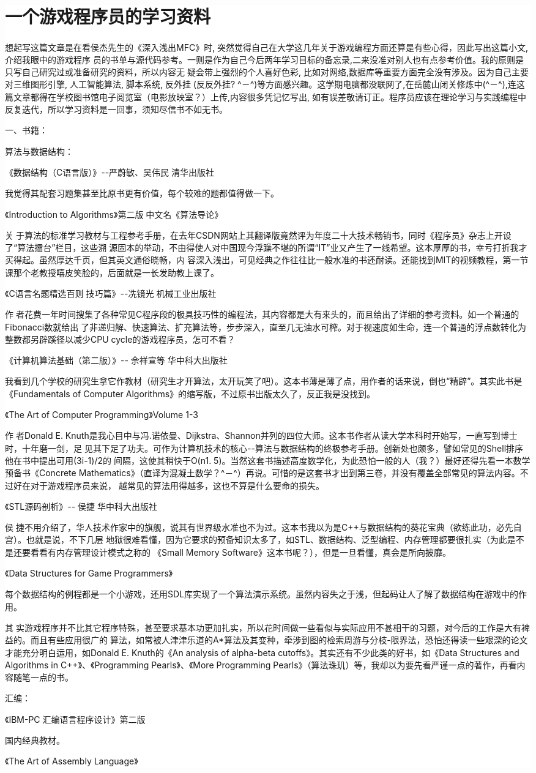 # 一个游戏程序员的学习资料
想起写这篇文章是在看侯杰先生的《深入浅出MFC》时, 突然觉得自己在大学这几年关于游戏编程方面还算是有些心得，因此写出这篇小文,介绍我眼中的游戏程序 员的书单与源代码参考。一则是作为自己今后两年学习目标的备忘录,二来没准对别人也有点参考价值。我的原则是只写自己研究过或准备研究的资料，所以内容无 疑会带上强烈的个人喜好色彩, 比如对网络,数据库等重要方面完全没有涉及。因为自己主要对三维图形引擎, 人工智能算法, 脚本系统, 反外挂 (反反外挂? ^－^)等方面感兴趣。这学期电脑都没联网了,在岳麓山闭关修炼中(^－^),连这篇文章都得在学校图书馆电子阅览室（电影放映室？）上传,内容很多凭记忆写出, 如有误差敬请订正。程序员应该在理论学习与实践编程中反复迭代，所以学习资料是一回事，须知尽信书不如无书。

一、书籍：

算法与数据结构：

《数据结构（C语言版）》--严蔚敏、吴伟民 清华出版社

我觉得其配套习题集甚至比原书更有价值，每个较难的题都值得做一下。

《Introduction to Algorithms》第二版 中文名《算法导论》

关 于算法的标准学习教材与工程参考手册，在去年CSDN网站上其翻译版竟然评为年度二十大技术畅销书，同时《程序员》杂志上开设了“算法擂台”栏目，这些溯 源固本的举动，不由得使人对中国现今浮躁不堪的所谓“IT”业又产生了一线希望。这本厚厚的书，幸亏打折我才买得起。虽然厚达千页，但其英文通俗晓畅，内 容深入浅出，可见经典之作往往比一般水准的书还耐读。还能找到MIT的视频教程，第一节课那个老教授嘻皮笑脸的，后面就是一长发助教上课了。

《C语言名题精选百则 技巧篇》--冼镜光 机械工业出版社

作 者花费一年时间搜集了各种常见C程序段的极具技巧性的编程法，其内容都是大有来头的，而且给出了详细的参考资料。如一个普通的Fibonacci数就给出 了非递归解、快速算法、扩充算法等，步步深入，直至几无油水可榨。对于视速度如生命，连一个普通的浮点数转化为整数都另辟蹊径以减少CPU cycle的游戏程序员，怎可不看？

《计算机算法基础（第二版）》-- 佘祥宣等 华中科大出版社

我看到几个学校的研究生拿它作教材（研究生才开算法，太开玩笑了吧）。这本书薄是薄了点，用作者的话来说，倒也“精辟”。其实此书是《Fundamentals of Computer Algorithms》的缩写版，不过原书出版太久了，反正我是没找到。

《The Art of Computer Programming》Volume 1-3

作 者Donald E. Knuth是我心目中与冯.诺依曼、Dijkstra、Shannon并列的四位大师。这本书作者从读大学本科时开始写，一直写到博士时，十年磨一剑，足 见其下足了功夫。可作为计算机技术的核心--算法与数据结构的终极参考手册。创新处也颇多，譬如常见的Shell排序他在书中提出可用(3i-1)/2的 间隔，这使其稍快于O(n1. 5)。当然这套书描述高度数学化，为此恐怕一般的人（我？）最好还得先看一本数学预备书《Concrete Mathematics》（直译为混凝土数学？^－^）再说。可惜的是这套书才出到第三卷，并没有覆盖全部常见的算法内容。不过好在对于游戏程序员来说， 越常见的算法用得越多，这也不算是什么要命的损失。

《STL源码剖析》-- 侯捷 华中科大出版社

侯 捷不用介绍了，华人技术作家中的旗舰，说其有世界级水准也不为过。这本书我以为是C++与数据结构的葵花宝典（欲练此功，必先自宫）。也就是说，不下几层 地狱很难看懂，因为它要求的预备知识太多了，如STL、数据结构、泛型编程、内存管理都要很扎实（为此是不是还要看看有内存管理设计模式之称的 《Small Memory Software》这本书呢？），但是一旦看懂，真会是所向披靡。

《Data Structures for Game Programmers》

每个数据结构的例程都是一个小游戏，还用SDL库实现了一个算法演示系统。虽然内容失之于浅，但起码让人了解了数据结构在游戏中的作用。

其 实游戏程序并不比其它程序特殊，甚至要求基本功更加扎实，所以花时间做一些看似与实际应用不甚相干的习题，对今后的工作是大有裨益的。而且有些应用很广的 算法，如常被人津津乐道的A*算法及其变种，牵涉到图的检索周游与分枝-限界法，恐怕还得读一些艰深的论文才能充分明白运用，如Donald E. Knuth的《An analysis of alpha-beta cutoffs》。其实还有不少此类的好书，如《Data Structures and Algorithms in C++》、《Programming Pearls》、《More Programming Pearls》（算法珠玑）等，我却以为要先看严谨一点的著作，再看内容随笔一点的书。

汇编：

《IBM-PC 汇编语言程序设计》第二版

国内经典教材。

《The Art of Assembly Language》
